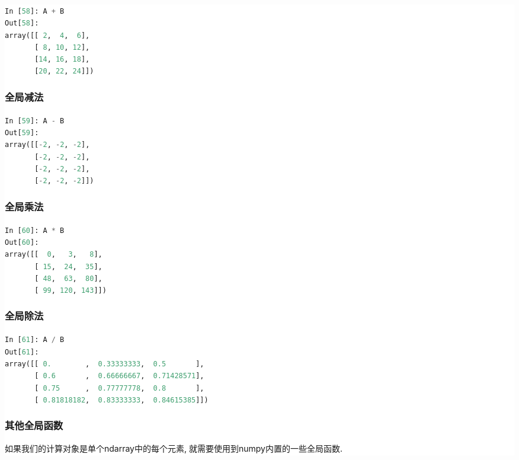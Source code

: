 

```python
In [58]: A + B
Out[58]: 
array([[ 2,  4,  6],
       [ 8, 10, 12],
       [14, 16, 18],
       [20, 22, 24]])
```



### 全局减法



```python
In [59]: A - B
Out[59]: 
array([[-2, -2, -2],
       [-2, -2, -2],
       [-2, -2, -2],
       [-2, -2, -2]])
```



### 全局乘法

```python
In [60]: A * B
Out[60]: 
array([[  0,   3,   8],
       [ 15,  24,  35],
       [ 48,  63,  80],
       [ 99, 120, 143]])
```



### 全局除法

```python
In [61]: A / B
Out[61]: 
array([[ 0.        ,  0.33333333,  0.5       ],
       [ 0.6       ,  0.66666667,  0.71428571],
       [ 0.75      ,  0.77777778,  0.8       ],
       [ 0.81818182,  0.83333333,  0.84615385]])

```





### 其他全局函数

如果我们的计算对象是单个ndarray中的每个元素, 就需要使用到numpy内置的一些全局函数.

